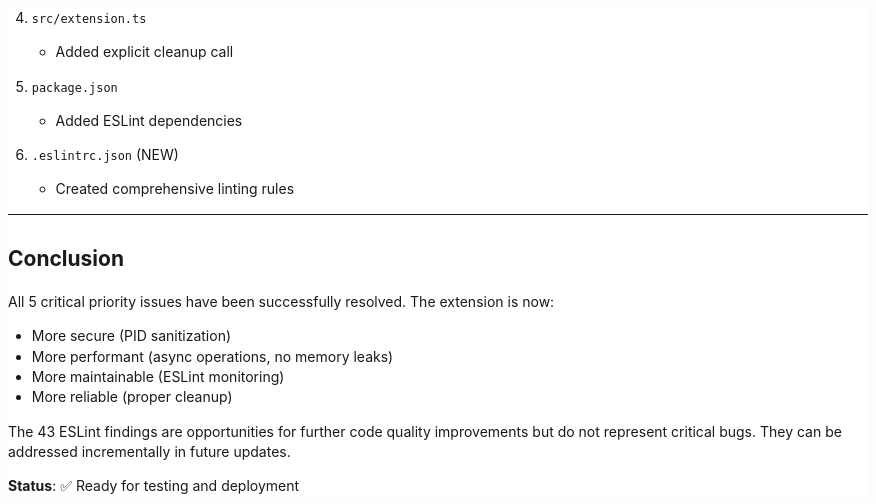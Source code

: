 4. `src/extension.ts`
   - Added explicit cleanup call

5. `package.json`
   - Added ESLint dependencies

6. `.eslintrc.json` (NEW)
   - Created comprehensive linting rules

---

## Conclusion

All 5 critical priority issues have been successfully resolved. The extension is now:
- More secure (PID sanitization)
- More performant (async operations, no memory leaks)
- More maintainable (ESLint monitoring)
- More reliable (proper cleanup)

The 43 ESLint findings are opportunities for further code quality improvements but do not represent critical bugs. They can be addressed incrementally in future updates.

**Status**: ✅ Ready for testing and deployment
